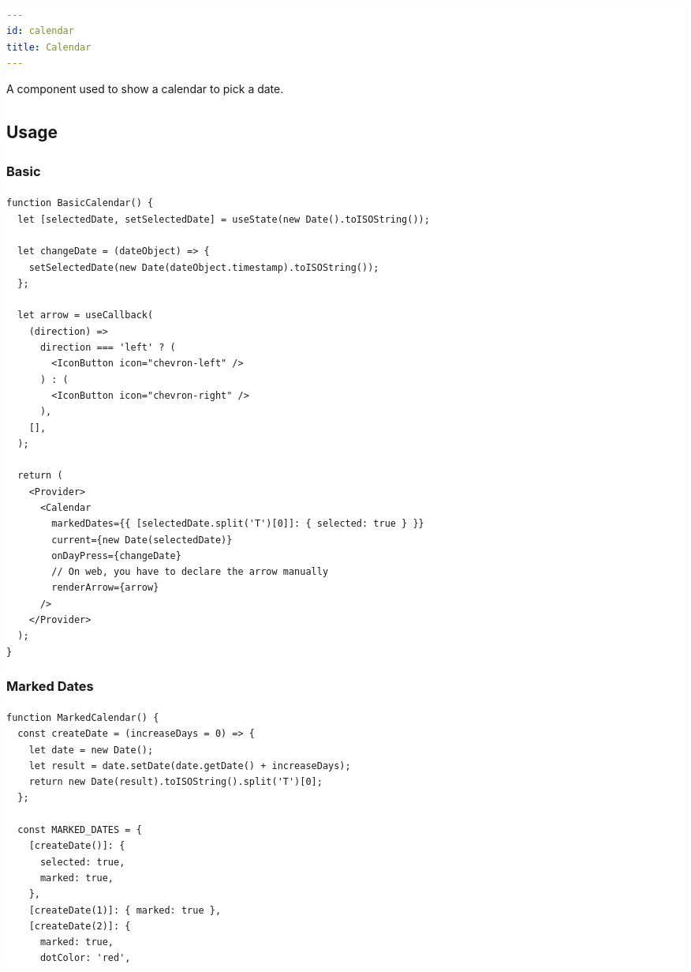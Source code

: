 ```yaml
---
id: calendar
title: Calendar
---
```


A component used to show a calendar to pick a date.

## Usage

### Basic

```tsx live
function BasicCalendar() {
  let [selectedDate, setSelectedDate] = useState(new Date().toISOString());

  let changeDate = (dateObject) => {
    setSelectedDate(new Date(dateObject.timestamp).toISOString());
  };

  let arrow = useCallback(
    (direction) =>
      direction === 'left' ? (
        <IconButton icon="chevron-left" />
      ) : (
        <IconButton icon="chevron-right" />
      ),
    [],
  );

  return (
    <Provider>
      <Calendar
        markedDates={{ [selectedDate.split('T')[0]]: { selected: true } }}
        current={new Date(selectedDate)}
        onDayPress={changeDate}
        // On web, you have to declare the arrow manually
        renderArrow={arrow}
      />
    </Provider>
  );
}
```

### Marked Dates

```tsx live
function MarkedCalendar() {
  const createDate = (increaseDays = 0) => {
    let date = new Date();
    let result = date.setDate(date.getDate() + increaseDays);
    return new Date(result).toISOString().split('T')[0];
  };

  const MARKED_DATES = {
    [createDate()]: {
      selected: true,
      marked: true,
    },
    [createDate(1)]: { marked: true },
    [createDate(2)]: {
      marked: true,
      dotColor: 'red',
```
